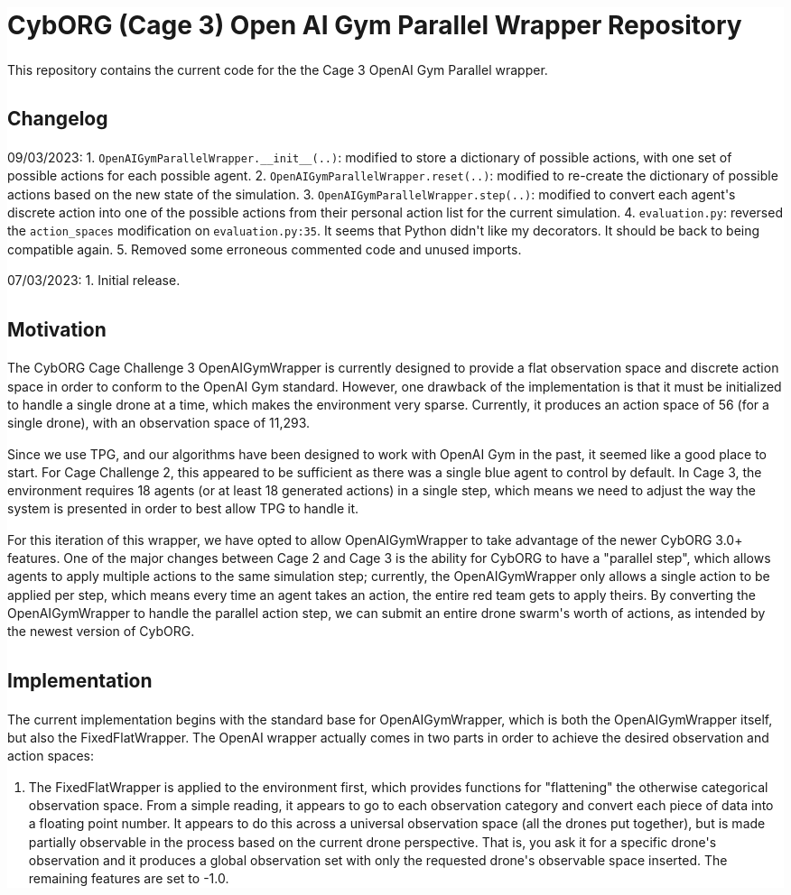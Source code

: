 # CybORG (Cage 3) Open AI Gym Parallel Wrapper Repository

This repository contains the current code for the  the Cage 3 OpenAI Gym Parallel wrapper.

## Changelog

09/03/2023: 
	1. `OpenAIGymParallelWrapper.__init__(..)`: modified to store a dictionary of possible actions,
	   with one set of possible actions for each possible agent.
	2. `OpenAIGymParallelWrapper.reset(..)`: modified to re-create the dictionary of possible actions
	   based on the new state of the simulation.
	3. `OpenAIGymParallelWrapper.step(..)`: modified to convert each agent's discrete action into 
	   one of the possible actions from their personal action list for the current simulation.
	4. `evaluation.py`: reversed the `action_spaces` modification on `evaluation.py:35`. It seems
	   that Python didn't like my decorators. It should be back to being compatible again.
	5. Removed some erroneous commented code and unused imports.
	
07/03/2023: 
	1. Initial release.

## Motivation

The CybORG Cage Challenge 3 OpenAIGymWrapper is currently designed to provide a flat 
observation space and discrete action space in order to conform to the OpenAI Gym
standard. However, one drawback of the implementation is that it must be initialized to
handle a single drone at a time, which makes the environment very sparse. Currently,
it produces an action space of 56 (for a single drone), with an observation space of 11,293.

Since we use TPG, and our algorithms have been designed to work with OpenAI Gym in the past,
it seemed like a good place to start. For Cage Challenge 2, this appeared to be sufficient
as there was a single blue agent to control by default. In Cage 3, the environment requires
18 agents (or at least 18 generated actions) in a single step, which means we need to adjust
the way the system is presented in order to best allow TPG to handle it.

For this iteration of this wrapper, we have opted to allow OpenAIGymWrapper to take advantage
of the newer CybORG 3.0+ features. One of the major changes between Cage 2 and Cage 3 is the
ability for CybORG to have a "parallel step", which allows agents to apply multiple actions
to the same simulation step; currently, the OpenAIGymWrapper only allows a single action to be
applied per step, which means every time an agent takes an action, the entire red team gets 
to apply theirs. By converting the OpenAIGymWrapper to handle the parallel action step, we
can submit an entire drone swarm's worth of actions, as intended by the newest version of CybORG.

## Implementation

The current implementation begins with the standard base for OpenAIGymWrapper, which is both
the OpenAIGymWrapper itself, but also the FixedFlatWrapper. The OpenAI wrapper actually comes
in two parts in order to achieve the desired observation and action spaces:

1. The FixedFlatWrapper is applied to the environment first, which provides functions for 
   "flattening" the otherwise categorical observation space. From a simple reading, it appears
   to go to each observation category and convert each piece of data into a floating point number.
   It appears to do this across a universal observation space (all the drones put together), but
   is made partially observable in the process based on the current drone perspective. That is,
   you ask it for a specific drone's observation and it produces a global observation set with
   only the requested drone's observable space inserted. The remaining features are set to -1.0.
 